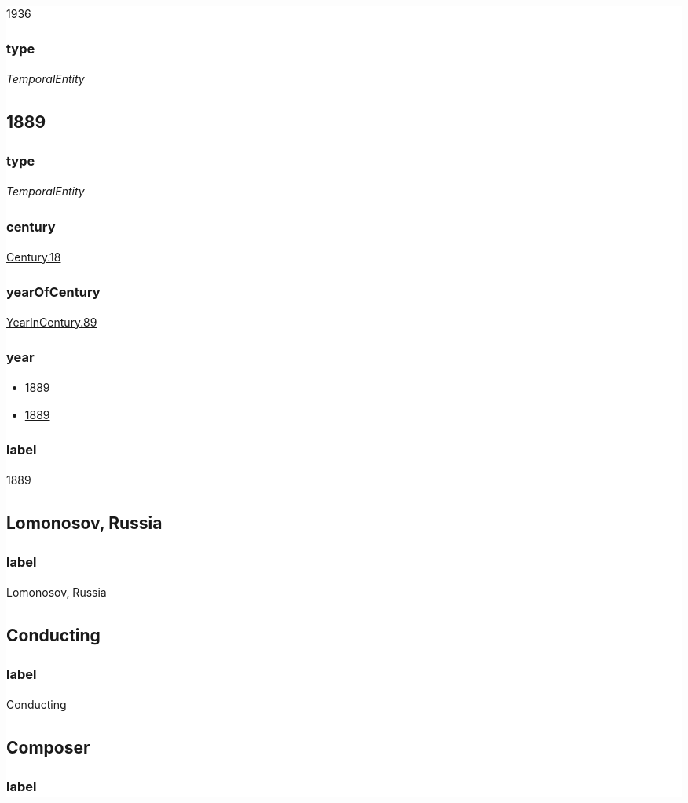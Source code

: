 
1936

### type


*TemporalEntity*

## 1889

### type


*TemporalEntity*

### century


[Century.18](#Century.18)

### yearOfCentury


[YearInCentury.89](#YearInCentury.89)

### year

 - 1889

 - [1889](#1889)

### label


1889

## Lomonosov, Russia

### label


Lomonosov, Russia

## Conducting

### label


Conducting

## Composer

### label
